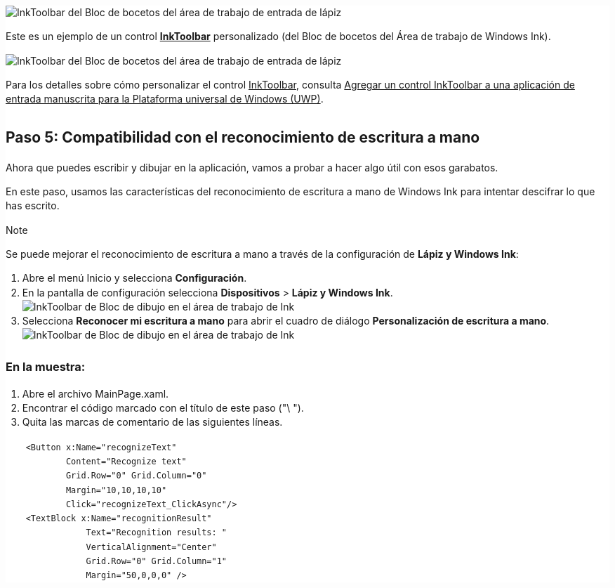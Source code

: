 ![InkToolbar del Bloc de bocetos del área de trabajo de entrada de lápiz](images/challenge-icon.png)

</td>
<td>

Este es un ejemplo de un control **[InkToolbar](https://docs.microsoft.com/uwp/api/windows.ui.xaml.controls.inktoolbar)** personalizado (del Bloc de bocetos del Área de trabajo de Windows Ink).

![InkToolbar del Bloc de bocetos del área de trabajo de entrada de lápiz](images/ink/ink-inktoolbar-sketchpad-small.png)

Para los detalles sobre cómo personalizar el control [InkToolbar](https://docs.microsoft.com/uwp/api/windows.ui.xaml.controls.inktoolbar), consulta [Agregar un control InkToolbar a una aplicación de entrada manuscrita para la Plataforma universal de Windows (UWP)](ink-toolbar.md).

</td>
</tr>
</table>

## <a name="step-5-support-handwriting-recognition"></a>Paso 5: Compatibilidad con el reconocimiento de escritura a mano

Ahora que puedes escribir y dibujar en la aplicación, vamos a probar a hacer algo útil con esos garabatos.

En este paso, usamos las características del reconocimiento de escritura a mano de Windows Ink para intentar descifrar lo que has escrito.

> [!NOTE]
> Se puede mejorar el reconocimiento de escritura a mano a través de la configuración de **Lápiz y Windows Ink**:
> 1. Abre el menú Inicio y selecciona **Configuración**.
> 2. En la pantalla de configuración selecciona **Dispositivos** > **Lápiz y Windows Ink**.
> ![InkToolbar de Bloc de dibujo en el área de trabajo de Ink](images/ink/ink-settings-small.png)
> 3. Selecciona **Reconocer mi escritura a mano** para abrir el cuadro de diálogo **Personalización de escritura a mano**.
> ![InkToolbar de Bloc de dibujo en el área de trabajo de Ink](images/ink/ink-settings-handwritingpersonalization-small.png)

### <a name="in-the-sample"></a>En la muestra:
1. Abre el archivo MainPage.xaml.
2. Encontrar el código marcado con el título de este paso ("\ ").
3. Quita las marcas de comentario de las siguientes líneas.  

``` xaml
    <Button x:Name="recognizeText" 
            Content="Recognize text"  
            Grid.Row="0" Grid.Column="0"
            Margin="10,10,10,10"
            Click="recognizeText_ClickAsync"/>
    <TextBlock x:Name="recognitionResult" 
                Text="Recognition results: "
                VerticalAlignment="Center" 
                Grid.Row="0" Grid.Column="1"
                Margin="50,0,0,0" />
```
